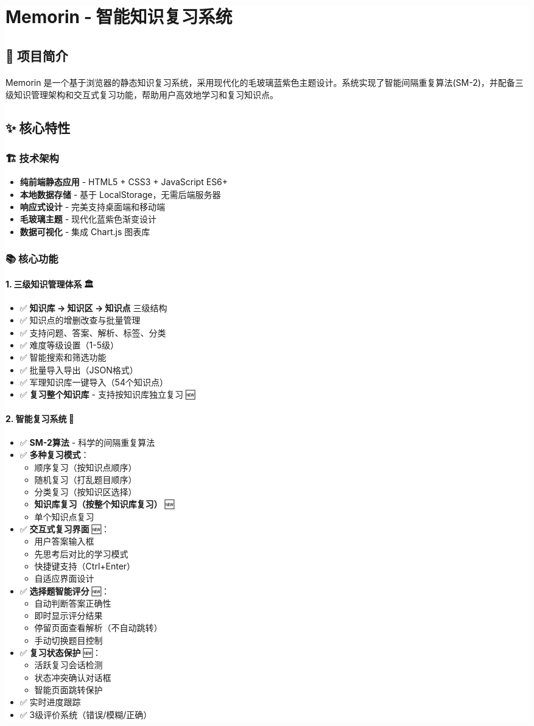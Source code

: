 # Memorin - 智能知识复习系统

## 🎯 项目简介

Memorin 是一个基于浏览器的静态知识复习系统，采用现代化的毛玻璃蓝紫色主题设计。系统实现了智能间隔重复算法(SM-2)，并配备三级知识管理架构和交互式复习功能，帮助用户高效地学习和复习知识点。

## ✨ 核心特性

### 🏗️ 技术架构
- **纯前端静态应用** - HTML5 + CSS3 + JavaScript ES6+
- **本地数据存储** - 基于 LocalStorage，无需后端服务器
- **响应式设计** - 完美支持桌面端和移动端
- **毛玻璃主题** - 现代化蓝紫色渐变设计
- **数据可视化** - 集成 Chart.js 图表库

### 📚 核心功能

#### 1. 三级知识管理体系 🏛️
- ✅ **知识库 → 知识区 → 知识点** 三级结构
- ✅ 知识点的增删改查与批量管理
- ✅ 支持问题、答案、解析、标签、分类
- ✅ 难度等级设置（1-5级）
- ✅ 智能搜索和筛选功能
- ✅ 批量导入导出（JSON格式）
- ✅ 军理知识库一键导入（54个知识点）
- ✅ **复习整个知识库** - 支持按知识库独立复习 🆕

#### 2. 智能复习系统 🧠
- ✅ **SM-2算法** - 科学的间隔重复算法
- ✅ **多种复习模式**：
  - 顺序复习（按知识点顺序）
  - 随机复习（打乱题目顺序）
  - 分类复习（按知识区选择）
  - **知识库复习（按整个知识库复习）** 🆕
  - 单个知识点复习
- ✅ **交互式复习界面** 🆕：
  - 用户答案输入框
  - 先思考后对比的学习模式
  - 快捷键支持（Ctrl+Enter）
  - 自适应界面设计
- ✅ **选择题智能评分** 🆕：
  - 自动判断答案正确性
  - 即时显示评分结果
  - 停留页面查看解析（不自动跳转）
  - 手动切换题目控制
- ✅ **复习状态保护** 🆕：
  - 活跃复习会话检测
  - 状态冲突确认对话框
  - 智能页面跳转保护
- ✅ 实时进度跟踪
- ✅ 3级评价系统（错误/模糊/正确）
